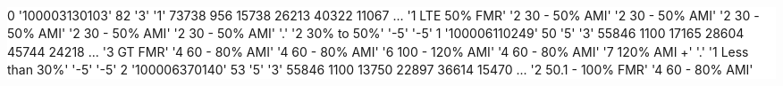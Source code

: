   <tbody>
    <tr>
      <th>0</th>
      <td>'100003130103'</td>
      <td>82</td>
      <td>'3'</td>
      <td>'1'</td>
      <td>73738</td>
      <td>956</td>
      <td>15738</td>
      <td>26213</td>
      <td>40322</td>
      <td>11067</td>
      <td>...</td>
      <td>'1 LTE 50% FMR'</td>
      <td>'2 30 - 50% AMI'</td>
      <td>'2 30 - 50% AMI'</td>
      <td>'2 30 - 50% AMI'</td>
      <td>'2 30 - 50% AMI'</td>
      <td>'2 30 - 50% AMI'</td>
      <td>'.'</td>
      <td>'2 30% to 50%'</td>
      <td>'-5'</td>
      <td>'-5'</td>
    </tr>
    <tr>
      <th>1</th>
      <td>'100006110249'</td>
      <td>50</td>
      <td>'5'</td>
      <td>'3'</td>
      <td>55846</td>
      <td>1100</td>
      <td>17165</td>
      <td>28604</td>
      <td>45744</td>
      <td>24218</td>
      <td>...</td>
      <td>'3 GT FMR'</td>
      <td>'4 60 - 80% AMI'</td>
      <td>'4 60 - 80% AMI'</td>
      <td>'6 100 - 120% AMI'</td>
      <td>'4 60 - 80% AMI'</td>
      <td>'7 120% AMI +'</td>
      <td>'.'</td>
      <td>'1 Less than 30%'</td>
      <td>'-5'</td>
      <td>'-5'</td>
    </tr>
    <tr>
      <th>2</th>
      <td>'100006370140'</td>
      <td>53</td>
      <td>'5'</td>
      <td>'3'</td>
      <td>55846</td>
      <td>1100</td>
      <td>13750</td>
      <td>22897</td>
      <td>36614</td>
      <td>15470</td>
      <td>...</td>
      <td>'2 50.1 - 100% FMR'</td>
      <td>'4 60 - 80% AMI'</td>